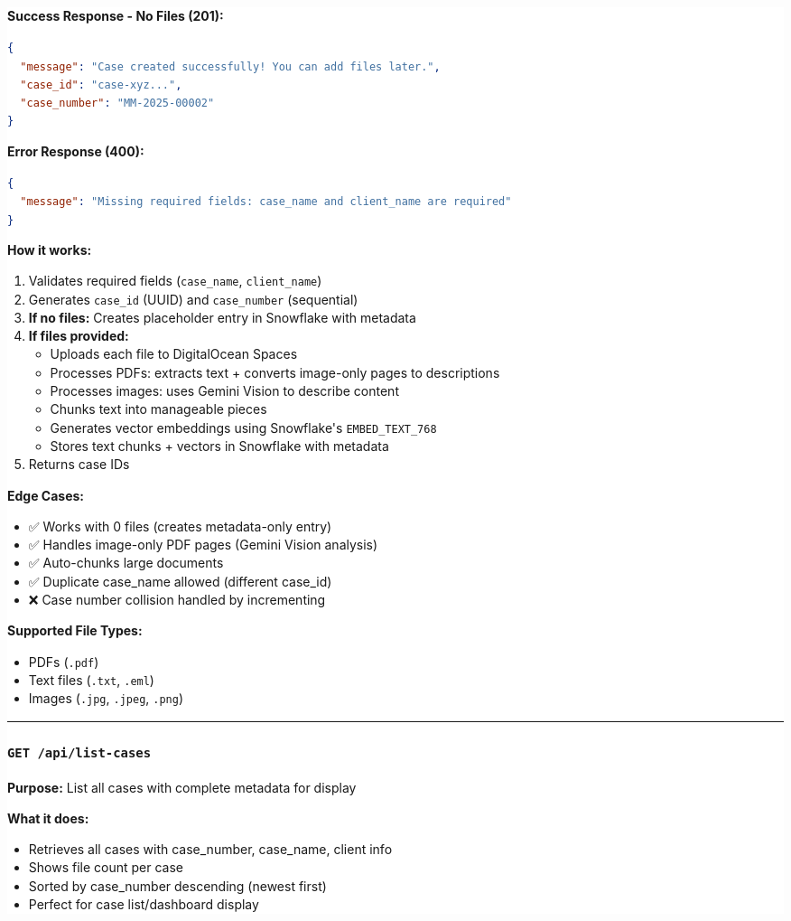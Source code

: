**Success Response - No Files (201):**

```json
{
  "message": "Case created successfully! You can add files later.",
  "case_id": "case-xyz...",
  "case_number": "MM-2025-00002"
}
```

**Error Response (400):**

```json
{
  "message": "Missing required fields: case_name and client_name are required"
}
```

**How it works:**

1. Validates required fields (`case_name`, `client_name`)
2. Generates `case_id` (UUID) and `case_number` (sequential)
3. **If no files:** Creates placeholder entry in Snowflake with metadata
4. **If files provided:**
   - Uploads each file to DigitalOcean Spaces
   - Processes PDFs: extracts text + converts image-only pages to descriptions
   - Processes images: uses Gemini Vision to describe content
   - Chunks text into manageable pieces
   - Generates vector embeddings using Snowflake's `EMBED_TEXT_768`
   - Stores text chunks + vectors in Snowflake with metadata
5. Returns case IDs

**Edge Cases:**

- ✅ Works with 0 files (creates metadata-only entry)
- ✅ Handles image-only PDF pages (Gemini Vision analysis)
- ✅ Auto-chunks large documents
- ✅ Duplicate case_name allowed (different case_id)
- ❌ Case number collision handled by incrementing

**Supported File Types:**

- PDFs (`.pdf`)
- Text files (`.txt`, `.eml`)
- Images (`.jpg`, `.jpeg`, `.png`)

---

### `GET /api/list-cases`

**Purpose:** List all cases with complete metadata for display

**What it does:**

- Retrieves all cases with case_number, case_name, client info
- Shows file count per case
- Sorted by case_number descending (newest first)
- Perfect for case list/dashboard display
